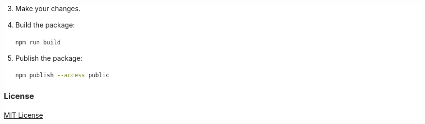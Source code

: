 3. Make your changes.
4. Build the package:

   ```sh
   npm run build
   ```

5. Publish the package:

   ```sh
   npm publish --access public
   ```

### License

[MIT License](LICENSE)
